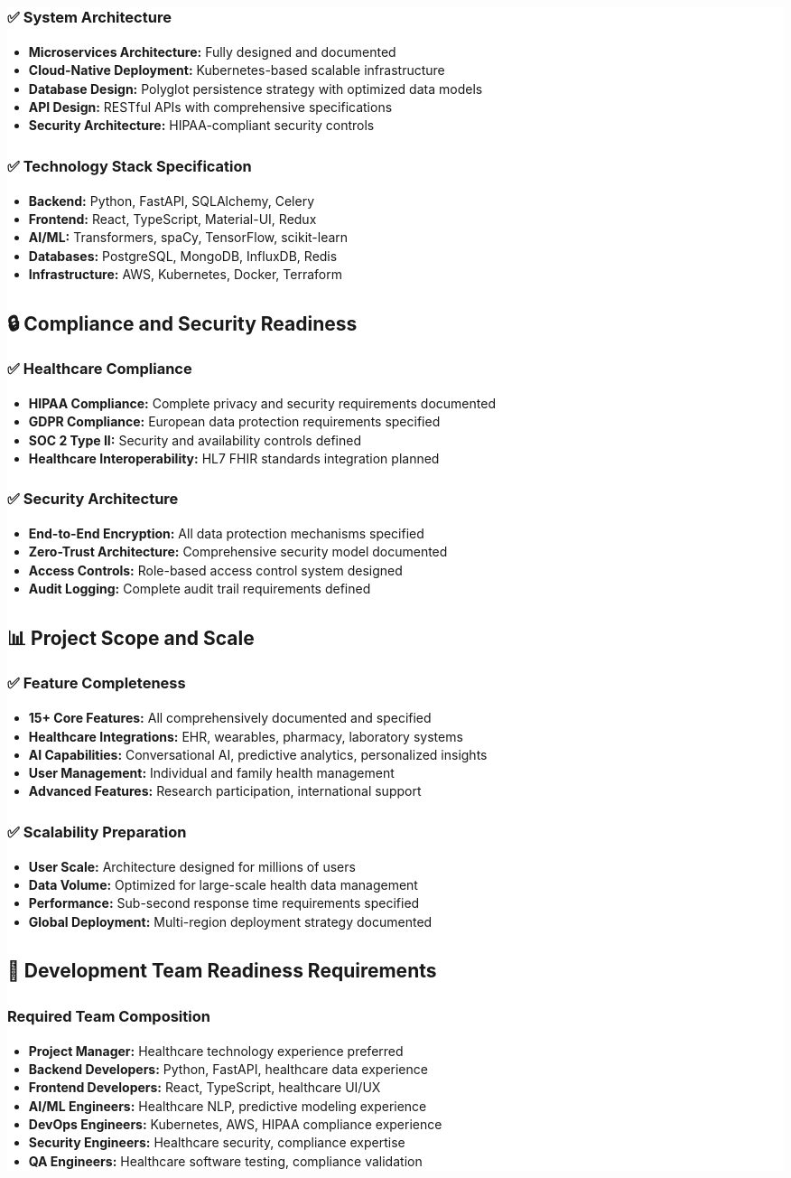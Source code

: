 ### ✅ System Architecture
- **Microservices Architecture:** Fully designed and documented
- **Cloud-Native Deployment:** Kubernetes-based scalable infrastructure
- **Database Design:** Polyglot persistence strategy with optimized data models
- **API Design:** RESTful APIs with comprehensive specifications
- **Security Architecture:** HIPAA-compliant security controls

### ✅ Technology Stack Specification
- **Backend:** Python, FastAPI, SQLAlchemy, Celery
- **Frontend:** React, TypeScript, Material-UI, Redux
- **AI/ML:** Transformers, spaCy, TensorFlow, scikit-learn
- **Databases:** PostgreSQL, MongoDB, InfluxDB, Redis
- **Infrastructure:** AWS, Kubernetes, Docker, Terraform

## 🔒 Compliance and Security Readiness

### ✅ Healthcare Compliance
- **HIPAA Compliance:** Complete privacy and security requirements documented
- **GDPR Compliance:** European data protection requirements specified
- **SOC 2 Type II:** Security and availability controls defined
- **Healthcare Interoperability:** HL7 FHIR standards integration planned

### ✅ Security Architecture
- **End-to-End Encryption:** All data protection mechanisms specified
- **Zero-Trust Architecture:** Comprehensive security model documented
- **Access Controls:** Role-based access control system designed
- **Audit Logging:** Complete audit trail requirements defined

## 📊 Project Scope and Scale

### ✅ Feature Completeness
- **15+ Core Features:** All comprehensively documented and specified
- **Healthcare Integrations:** EHR, wearables, pharmacy, laboratory systems
- **AI Capabilities:** Conversational AI, predictive analytics, personalized insights
- **User Management:** Individual and family health management
- **Advanced Features:** Research participation, international support

### ✅ Scalability Preparation
- **User Scale:** Architecture designed for millions of users
- **Data Volume:** Optimized for large-scale health data management
- **Performance:** Sub-second response time requirements specified
- **Global Deployment:** Multi-region deployment strategy documented

## 🎯 Development Team Readiness Requirements

### Required Team Composition
- **Project Manager:** Healthcare technology experience preferred
- **Backend Developers:** Python, FastAPI, healthcare data experience
- **Frontend Developers:** React, TypeScript, healthcare UI/UX
- **AI/ML Engineers:** Healthcare NLP, predictive modeling experience
- **DevOps Engineers:** Kubernetes, AWS, HIPAA compliance experience
- **Security Engineers:** Healthcare security, compliance expertise
- **QA Engineers:** Healthcare software testing, compliance validation
